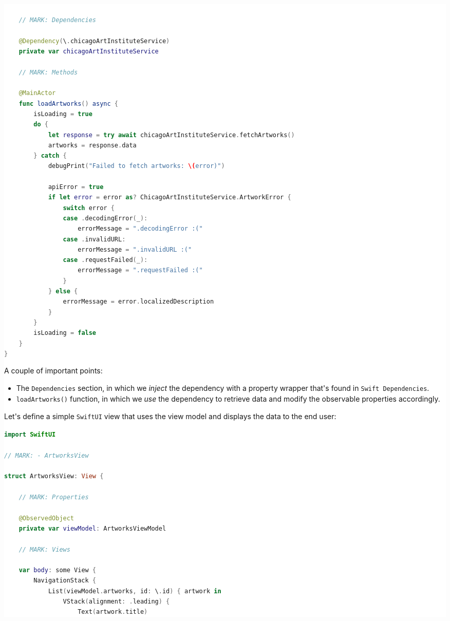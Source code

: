 ```swift

    // MARK: Dependencies

    @Dependency(\.chicagoArtInstituteService)
    private var chicagoArtInstituteService

    // MARK: Methods

    @MainActor
    func loadArtworks() async {
        isLoading = true
        do {
            let response = try await chicagoArtInstituteService.fetchArtworks()
            artworks = response.data
        } catch {
            debugPrint("Failed to fetch artworks: \(error)")

            apiError = true
            if let error = error as? ChicagoArtInstituteService.ArtworkError {
                switch error {
                case .decodingError(_):
                    errorMessage = ".decodingError :("
                case .invalidURL:
                    errorMessage = ".invalidURL :("
                case .requestFailed(_):
                    errorMessage = ".requestFailed :("
                }
            } else {
                errorMessage = error.localizedDescription
            }
        }
        isLoading = false
    }
}
```

A couple of important points:

- The `Dependencies` section, in which we *inject* the dependency with a property wrapper that's found in `Swift Dependencies`.
- `loadArtworks()` function, in which we *use* the dependency to retrieve data and modify the observable properties accordingly.

Let's define a simple `SwiftUI` view that uses the view model and displays the data to the end user:

```swift
import SwiftUI

// MARK: - ArtworksView

struct ArtworksView: View {

    // MARK: Properties

    @ObservedObject
    private var viewModel: ArtworksViewModel

    // MARK: Views

    var body: some View {
        NavigationStack {
            List(viewModel.artworks, id: \.id) { artwork in
                VStack(alignment: .leading) {
                    Text(artwork.title)
```